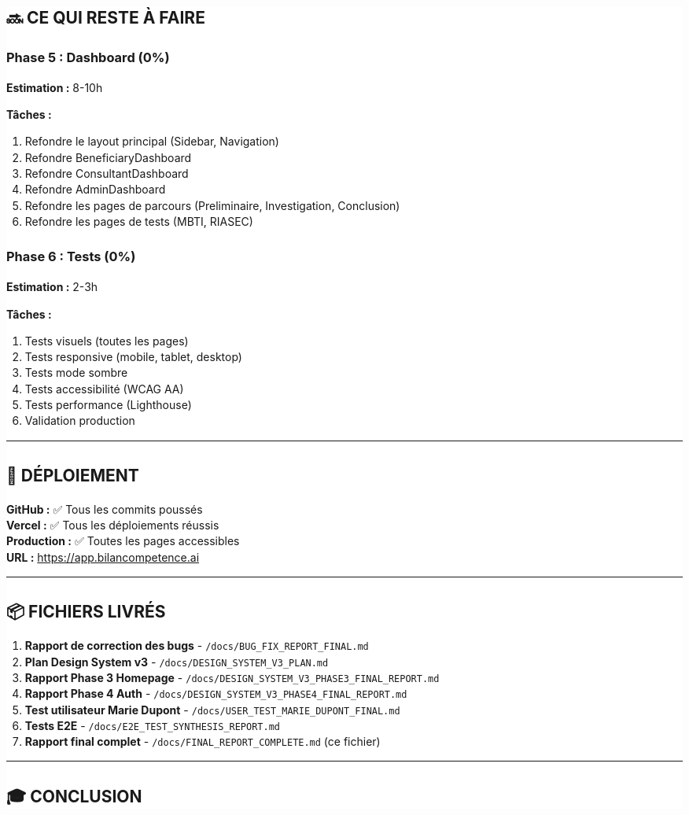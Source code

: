 
## 🔜 CE QUI RESTE À FAIRE

### Phase 5 : Dashboard (0%)

**Estimation :** 8-10h

**Tâches :**
1. Refondre le layout principal (Sidebar, Navigation)
2. Refondre BeneficiaryDashboard
3. Refondre ConsultantDashboard
4. Refondre AdminDashboard
5. Refondre les pages de parcours (Preliminaire, Investigation, Conclusion)
6. Refondre les pages de tests (MBTI, RIASEC)

### Phase 6 : Tests (0%)

**Estimation :** 2-3h

**Tâches :**
1. Tests visuels (toutes les pages)
2. Tests responsive (mobile, tablet, desktop)
3. Tests mode sombre
4. Tests accessibilité (WCAG AA)
5. Tests performance (Lighthouse)
6. Validation production

---

## 🚀 DÉPLOIEMENT

**GitHub :** ✅ Tous les commits poussés  
**Vercel :** ✅ Tous les déploiements réussis  
**Production :** ✅ Toutes les pages accessibles  
**URL :** https://app.bilancompetence.ai  

---

## 📦 FICHIERS LIVRÉS

1. **Rapport de correction des bugs** - `/docs/BUG_FIX_REPORT_FINAL.md`
2. **Plan Design System v3** - `/docs/DESIGN_SYSTEM_V3_PLAN.md`
3. **Rapport Phase 3 Homepage** - `/docs/DESIGN_SYSTEM_V3_PHASE3_FINAL_REPORT.md`
4. **Rapport Phase 4 Auth** - `/docs/DESIGN_SYSTEM_V3_PHASE4_FINAL_REPORT.md`
5. **Test utilisateur Marie Dupont** - `/docs/USER_TEST_MARIE_DUPONT_FINAL.md`
6. **Tests E2E** - `/docs/E2E_TEST_SYNTHESIS_REPORT.md`
7. **Rapport final complet** - `/docs/FINAL_REPORT_COMPLETE.md` (ce fichier)

---

## 🎓 CONCLUSION
